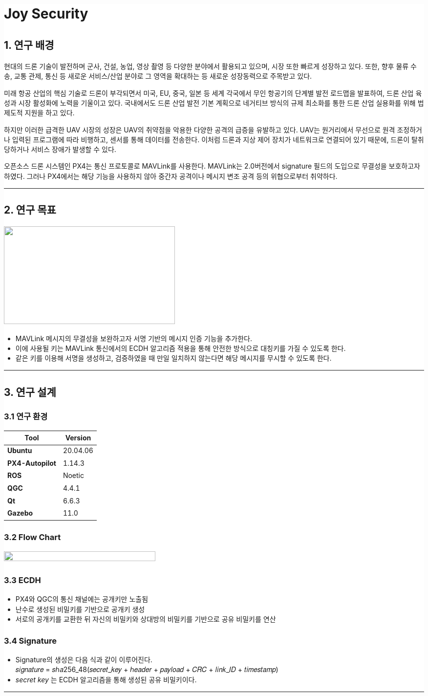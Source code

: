 # Joy Security
## 1. 연구 배경

현대의 드론 기술이 발전하며 군사, 건설, 농업, 영상 촬영 등 다양한 분야에서 활용되고 있으며, 시장 또한 빠르게 성장하고 있다. 또한, 향후 물류 수송, 교통 관제, 통신 등 새로운 서비스/산업 분야로 그 영역을 확대하는 등 새로운 성장동력으로 주목받고 있다.

미래 항공 산업의 핵심 기술로 드론이 부각되면서 미국, EU, 중국, 일본 등 세계 각국에서 무인 항공기의 단계별 발전 로드맵을 발표하여, 드론 산업 육성과 시장 활성화에 노력을 기울이고 있다. 국내에서도 드론 산업 발전 기본 계획으로 네거티브 방식의 규제 최소화를 통한 드론 산업 실용화를 위해 법제도적 지원을 하고 있다.

하지만 이러한 급격한 UAV 시장의 성장은 UAV의 취약점을 악용한 다양한 공격의 급증을 유발하고 있다. UAV는 원거리에서 무선으로 원격 조정하거나 입력된 프로그램에 따라 비행하고, 센서를 통해 데이터를 전송한다. 이처럼 드론과 지상 제어 장치가 네트워크로 연결되어 있기 때문에, 드론이 탈취당하거나 서비스 장애가 발생할 수 있다.

오픈소스 드론 시스템인 PX4는 통신 프로토콜로 MAVLink를 사용한다. MAVLink는 2.0버전에서 signature 필드의 도입으로 무결성을 보호하고자 하였다. 그러나 PX4에서는 해당 기능을 사용하지 않아 중간자 공격이나 메시지 변조 공격 등의 위협으로부터 취약하다.

---
## 2. 연구 목표

<img src="https://github.com/user-attachments/assets/0c61775e-79e7-43d3-9e10-134632817be4" width="350" height="200"/>

- MAVLink 메시지의 무결성을 보완하고자 서명 기반의 메시지 인증 기능을 추가한다.
- 이에 사용될 키는 MAVLink 통신에서의 ECDH 알고리즘 적용을 통해 안전한 방식으로 대칭키를 가질 수 있도록 한다.
- 같은 키를 이용해 서명을 생성하고, 검증하였을 때 만일 일치하지 않는다면 해당 메시지를 무시할 수 있도록 한다.

---
## 3. 연구 설계
### 3.1 연구 환경
| Tool              | Version  |
|-------------------|----------|
| **Ubuntu**        | 20.04.06 |
| **PX4-Autopilot** | 1.14.3   |
| **ROS**           | Noetic   |
| **QGC**           | 4.4.1    |
| **Qt**            | 6.6.3    |
| **Gazebo**        | 11.0     |
### 3.2 Flow Chart
<img src="https://github.com/user-attachments/assets/73dc88d0-1e14-4be7-a23b-746c25cfeef4" width="60%" height="60%"/>

### 3.3 ECDH
- PX4와 QGC의 통신 채널에는 공개키만 노출됨
- 난수로 생성된 비밀키를 기반으로 공개키 생성
- 서로의 공개키를 교환한 뒤 자신의 비밀키와 상대방의 비밀키를 기반으로 공유 비밀키를 연산
### 3.4 Signature
- Signature의 생성은 다음 식과 같이 이루어진다. <br>
𝑠𝑖𝑔𝑛𝑎𝑡𝑢𝑟𝑒 = 𝑠ℎ𝑎256_48(𝑠𝑒𝑐𝑟𝑒𝑡_𝑘𝑒𝑦 + ℎ𝑒𝑎𝑑𝑒𝑟 + 𝑝𝑎𝑦𝑙𝑜𝑎𝑑 + 𝐶𝑅𝐶 + 𝑙𝑖𝑛𝑘_𝐼𝐷 + 𝑡𝑖𝑚𝑒𝑠𝑡𝑎𝑚𝑝)
- _secret key_ 는 ECDH 알고리즘을 통해 생성된 공유 비밀키이다.

---